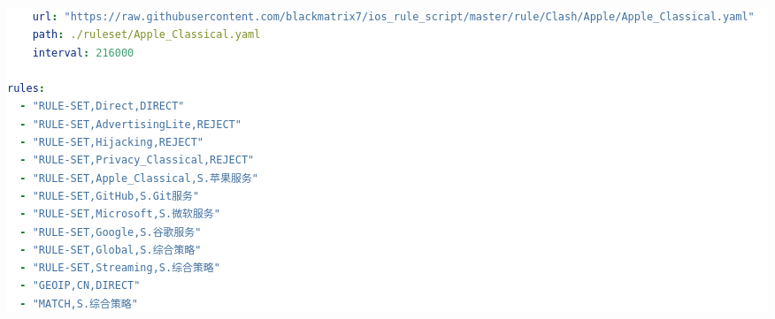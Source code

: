 ```yaml
    url: "https://raw.githubusercontent.com/blackmatrix7/ios_rule_script/master/rule/Clash/Apple/Apple_Classical.yaml"
    path: ./ruleset/Apple_Classical.yaml
    interval: 216000

rules:
  - "RULE-SET,Direct,DIRECT"
  - "RULE-SET,AdvertisingLite,REJECT"
  - "RULE-SET,Hijacking,REJECT"
  - "RULE-SET,Privacy_Classical,REJECT"
  - "RULE-SET,Apple_Classical,S.苹果服务"
  - "RULE-SET,GitHub,S.Git服务"
  - "RULE-SET,Microsoft,S.微软服务"
  - "RULE-SET,Google,S.谷歌服务"
  - "RULE-SET,Global,S.综合策略"
  - "RULE-SET,Streaming,S.综合策略"
  - "GEOIP,CN,DIRECT"
  - "MATCH,S.综合策略"

```

